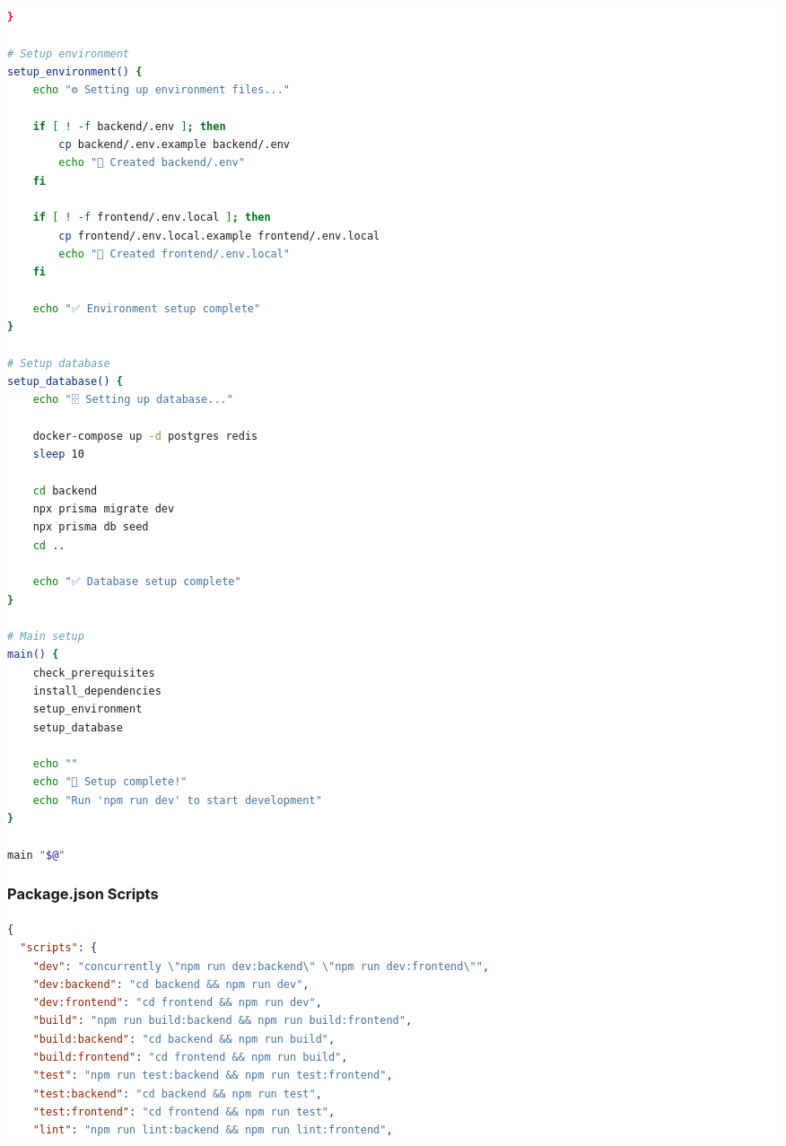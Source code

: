 ```bash
}

# Setup environment
setup_environment() {
    echo "⚙️ Setting up environment files..."
    
    if [ ! -f backend/.env ]; then
        cp backend/.env.example backend/.env
        echo "📝 Created backend/.env"
    fi
    
    if [ ! -f frontend/.env.local ]; then
        cp frontend/.env.local.example frontend/.env.local
        echo "📝 Created frontend/.env.local"
    fi
    
    echo "✅ Environment setup complete"
}

# Setup database
setup_database() {
    echo "🗄️ Setting up database..."
    
    docker-compose up -d postgres redis
    sleep 10
    
    cd backend
    npx prisma migrate dev
    npx prisma db seed
    cd ..
    
    echo "✅ Database setup complete"
}

# Main setup
main() {
    check_prerequisites
    install_dependencies
    setup_environment
    setup_database
    
    echo ""
    echo "🎉 Setup complete!"
    echo "Run 'npm run dev' to start development"
}

main "$@"
```

### **Package.json Scripts**
```json
{
  "scripts": {
    "dev": "concurrently \"npm run dev:backend\" \"npm run dev:frontend\"",
    "dev:backend": "cd backend && npm run dev",
    "dev:frontend": "cd frontend && npm run dev",
    "build": "npm run build:backend && npm run build:frontend",
    "build:backend": "cd backend && npm run build",
    "build:frontend": "cd frontend && npm run build",
    "test": "npm run test:backend && npm run test:frontend",
    "test:backend": "cd backend && npm run test",
    "test:frontend": "cd frontend && npm run test",
    "lint": "npm run lint:backend && npm run lint:frontend",
```